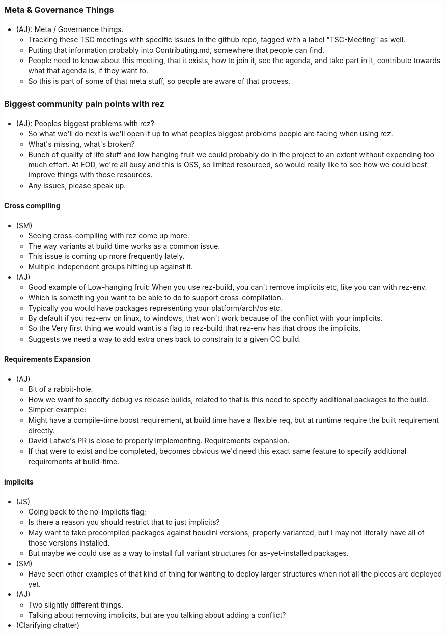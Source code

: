 ### Meta & Governance Things
* (AJ): Meta / Governance things.
    * Tracking these TSC meetings with specific issues in the github repo, tagged with a label "TSC-Meeting" as well.
    * Putting that information probably into Contributing.md, somewhere that people can find.
    * People need to know about this meeting, that it exists, how to join it, see the agenda, and take part in it, contribute towards what that agenda is, if they want to.
    * So this is part of some of that meta stuff, so people are aware of that process.

### Biggest community pain points with rez
* (AJ): Peoples biggest problems with rez?
    * So what we'll do next is we'll open it up to what peoples biggest problems people are facing when using rez.
    * What's missing, what's broken?
    * Bunch of quality of life stuff and low hanging fruit we could probably do in the project to an extent without expending too much effort. At EOD, we're all busy and this is OSS, so limited resourced, so would really like to see how we could best improve things with those resources.
    * Any issues, please speak up.

#### Cross compiling
* (SM)
    * Seeing cross-compiling with rez come up more.
    * The way variants at build time works as a common issue.
    * This issue is coming up more frequently lately.
    * Multiple independent groups hitting up against it.
* (AJ)
    * Good example of Low-hanging fruit: When you use rez-build, you can't remove implicits etc, like you can with rez-env.
    * Which is something you want to be able to do to support cross-compilation.
    * Typically you would have packages representing your platform/arch/os etc.
    * By default if you rez-env on linux, to windows, that won't work because of the conflict with your implicits.
    * So the Very first thing we would want is a flag to rez-build that rez-env has that drops the implicits.
    * Suggests we need a way to add extra ones back to constrain to a given CC build.

#### Requirements Expansion
* (AJ)
    * Bit of a rabbit-hole.
    * How we want to specify debug vs release builds, related to that is this need to specify additional packages to the build.
    * Simpler example:
    * Might have a compile-time boost requirement, at build time have a flexible req, but at runtime require the built requirement directly.
    * David Latwe's PR is close to properly implementing. Requirements expansion.
    * If that were to exist and be completed, becomes obvious we'd need this exact same feature to specify additional requirements at build-time.

#### implicits
* (JS)
    * Going back to the no-implicits flag;
    * Is there a reason you should restrict that to just implicits?
    * May want to take precompiled packages against houdini versions, properly varianted, but I may not literally have all of those versions installed.
    * But maybe we could use as a way to install full variant structures for as-yet-installed packages.
* (SM)
    * Have seen other examples of that kind of thing for wanting to deploy larger structures when not all the pieces are deployed yet.
* (AJ)
    * Two slightly different things.
    * Talking about removing implicits, but are you talking about adding a conflict?
* (Clarifying chatter)
